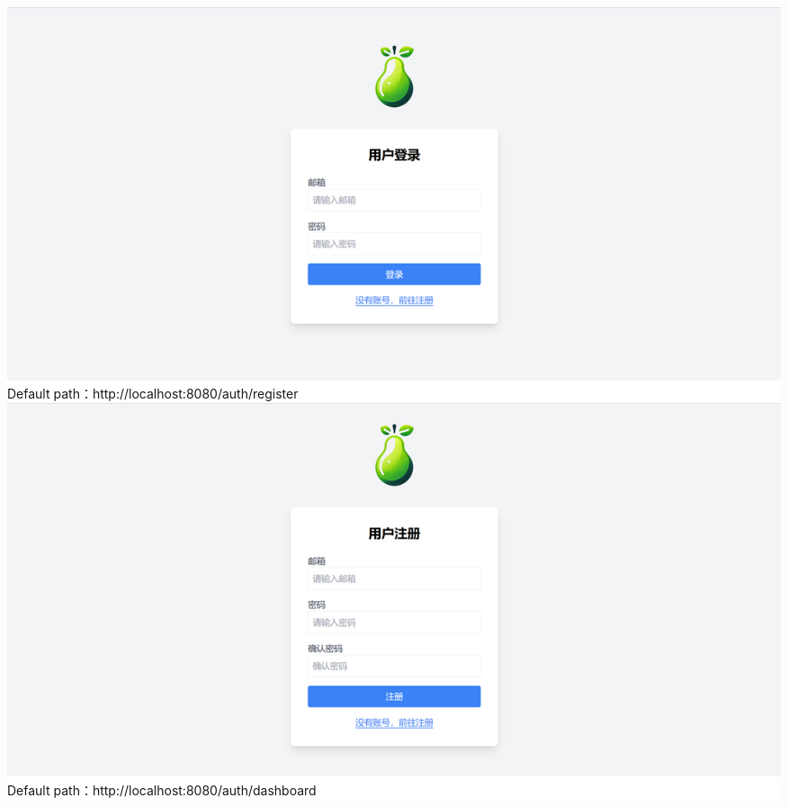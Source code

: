 ![img.png](src/main/resources/static/login.png)
Default path：http://localhost:8080/auth/register
![img.png](src/main/resources/static/register.png)
Default path：http://localhost:8080/auth/dashboard